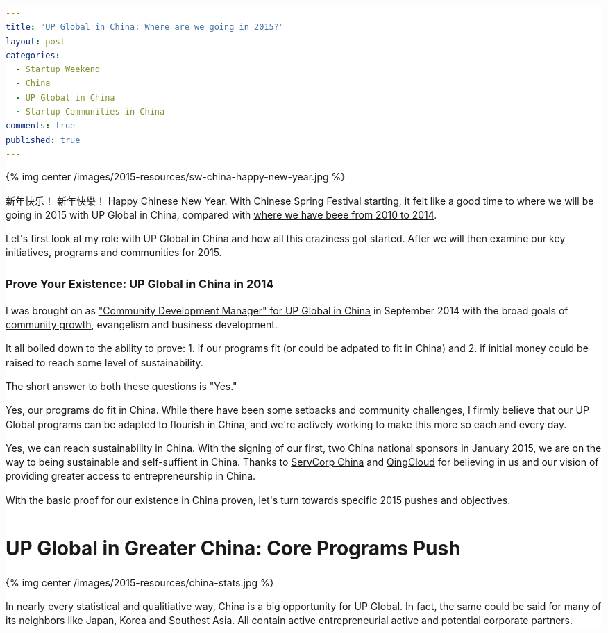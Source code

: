 ```yaml
---
title: "UP Global in China: Where are we going in 2015?"
layout: post
categories:
  - Startup Weekend
  - China
  - UP Global in China
  - Startup Communities in China
comments: true
published: true
---
```


{% img center /images/2015-resources/sw-china-happy-new-year.jpg %}

新年快乐！ 新年快樂！ Happy Chinese New Year. With Chinese Spring Festival starting, it felt like a good time to where we will be going in 2015 with UP Global in China, compared with [where we have beee from 2010 to 2014](http://www.markwk.com/2015/02/up-global-in-china-2010-2014.html).

Let's first look at my role with UP Global in China and how all this craziness got started. After we will then examine our key initiatives, programs and communities for 2015. 

### Prove Your Existence: UP Global in China in 2014

I was brought on as ["Community Development Manager" for UP Global in China](http://www.markwk.com/2014/11/startup-weekend-china-going-forward.html) in September 2014 with the broad goals of [community growth](http://www.markwk.com/2014/12/startup-weekend-china-community-growth.html), evangelism and business development. 

It all boiled down to the ability to prove: 1. if our programs fit (or could be adpated to fit in China) and 2. if initial money could be raised to reach some level of sustainability. 

The short answer to both these questions is "Yes." 

Yes, our programs do fit in China. While there have been some setbacks and community challenges, I firmly believe that our UP Global programs can be adapted to flourish in China, and we're actively working to make this more so each and every day. 

Yes, we can reach sustainability in China. With the signing of our first, two China national sponsors in January 2015, we are on the way to being sustainable and self-suffient in China. Thanks to [ServCorp China](http://www.servcorp.com.cn/en/HZVOLandingpage01) and [QingCloud](https://www.qingcloud.com/) for believing in us and our vision of providing greater access to entrepreneurship in China. 

With the basic proof for our existence in China proven, let's turn towards specific 2015 pushes and objectives. 



# UP Global in Greater China: Core Programs Push

{% img center /images/2015-resources/china-stats.jpg %}

In nearly every statistical and qualitiative way, China is a big opportunity for UP Global. In fact, the same could be said for many of its neighbors like Japan, Korea and Southest Asia. All contain active entrepreneurial active and potential corporate partners. 
